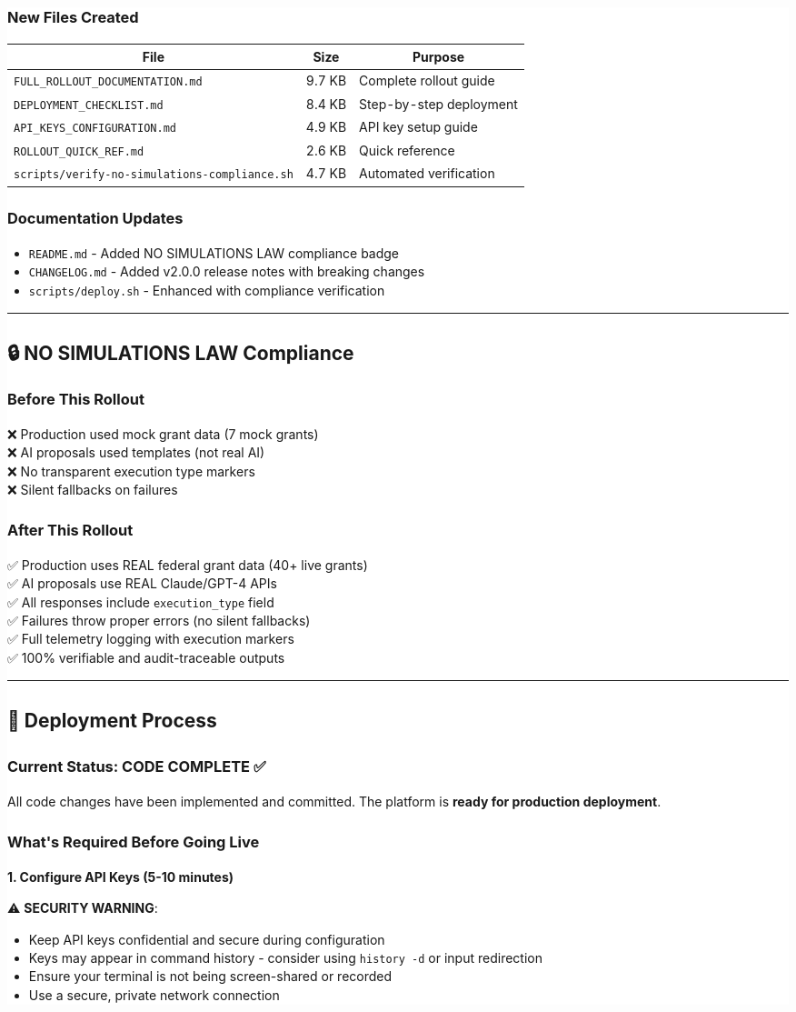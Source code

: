 ### New Files Created
| File | Size | Purpose |
|------|------|---------|
| `FULL_ROLLOUT_DOCUMENTATION.md` | 9.7 KB | Complete rollout guide |
| `DEPLOYMENT_CHECKLIST.md` | 8.4 KB | Step-by-step deployment |
| `API_KEYS_CONFIGURATION.md` | 4.9 KB | API key setup guide |
| `ROLLOUT_QUICK_REF.md` | 2.6 KB | Quick reference |
| `scripts/verify-no-simulations-compliance.sh` | 4.7 KB | Automated verification |

### Documentation Updates
- `README.md` - Added NO SIMULATIONS LAW compliance badge
- `CHANGELOG.md` - Added v2.0.0 release notes with breaking changes
- `scripts/deploy.sh` - Enhanced with compliance verification

---

## 🔒 NO SIMULATIONS LAW Compliance

### Before This Rollout
❌ Production used mock grant data (7 mock grants)  
❌ AI proposals used templates (not real AI)  
❌ No transparent execution type markers  
❌ Silent fallbacks on failures  

### After This Rollout
✅ Production uses REAL federal grant data (40+ live grants)  
✅ AI proposals use REAL Claude/GPT-4 APIs  
✅ All responses include `execution_type` field  
✅ Failures throw proper errors (no silent fallbacks)  
✅ Full telemetry logging with execution markers  
✅ 100% verifiable and audit-traceable outputs  

---

## 🚀 Deployment Process

### Current Status: CODE COMPLETE ✅

All code changes have been implemented and committed. The platform is **ready for production deployment**.

### What's Required Before Going Live

**1. Configure API Keys (5-10 minutes)**

⚠️ **SECURITY WARNING**: 
- Keep API keys confidential and secure during configuration
- Keys may appear in command history - consider using `history -d` or input redirection
- Ensure your terminal is not being screen-shared or recorded
- Use a secure, private network connection
